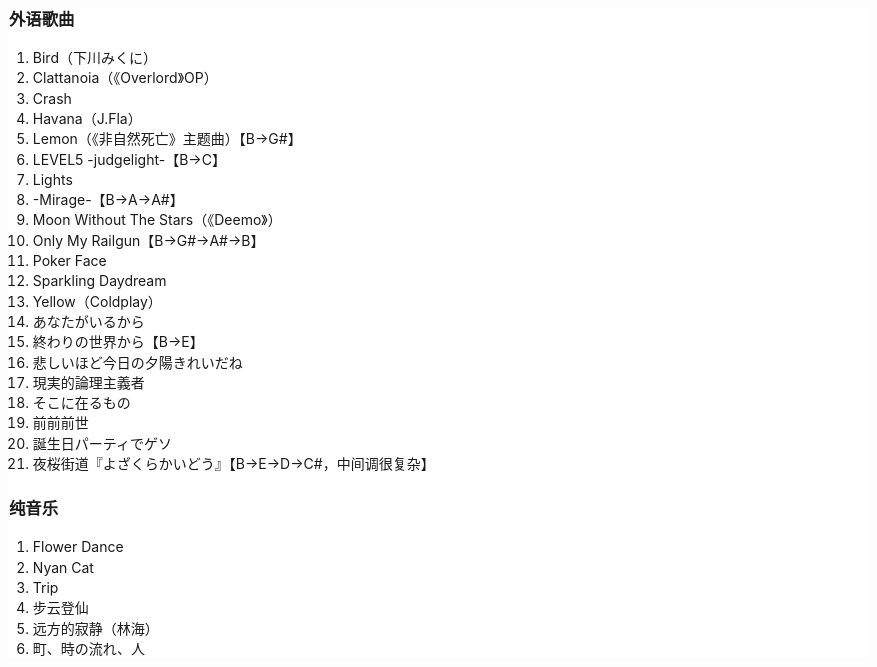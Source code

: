 ### 外语歌曲

1. Bird（下川みくに）
2. Clattanoia（《Overlord》OP）
3. Crash
4. Havana（J.Fla）
5. Lemon（《非自然死亡》主题曲）【B→G#】
6. LEVEL5 -judgelight-【B→C】
7. Lights
8. -Mirage-【B→A→A#】
9. Moon Without The Stars（《Deemo》）
10. Only My Railgun【B→G#→A#→B】
11. Poker Face
12. Sparkling Daydream
13. Yellow（Coldplay）
14. あなたがいるから
15. 終わりの世界から【B→E】
16. 悲しいほど今日の夕陽きれいだね
17. 現実的論理主義者
18. そこに在るもの
19. 前前前世
20. 誕生日パーティでゲソ
21. 夜桜街道『よざくらかいどう』【B→E→D→C#，中间调很复杂】

### 纯音乐

1. Flower Dance
2. Nyan Cat
3. Trip
4. 步云登仙
5. 远方的寂静（林海）
6. 町、時の流れ、人         

